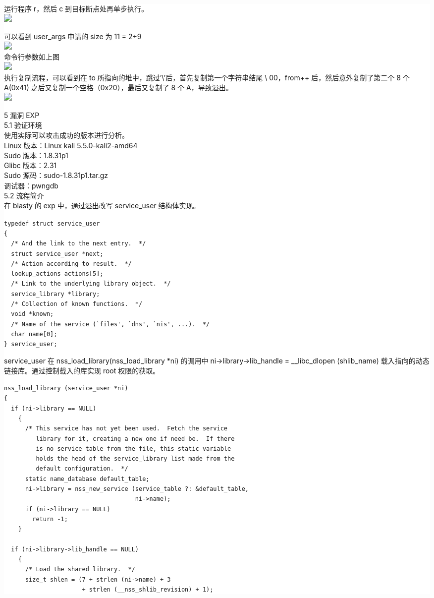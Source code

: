 运行程序 r，然后 c 到目标断点处再单步执行。  
![](https://attach.52pojie.cn/forum/202105/13/193837o5alj40mjmt4ab40.png)

可以看到 user_args 申请的 size 为 11 = 2+9  
 ![](https://attach.52pojie.cn/forum/202105/13/200852uj4ej3cpy5eyevhy.png)   
命令行参数如上图  
 ![](https://attach.52pojie.cn/forum/202105/13/193902ybg8rozr8iotwumb.png)   
执行复制流程，可以看到在 to 所指向的堆中，跳过’\’后，首先复制第一个字符串结尾 \ 00，from++ 后，然后意外复制了第二个 8 个 A(0x41) 之后又复制一个空格（0x20），最后又复制了 8 个 A，导致溢出。  
 ![](https://attach.52pojie.cn/forum/202105/13/193923i3zysq0qd0vvqzv4.png) 

5 漏洞 EXP  
5.1 验证环境  
使用实际可以攻击成功的版本进行分析。  
Linux 版本：Linux kali 5.5.0-kali2-amd64  
Sudo 版本：1.8.31p1  
Glibc 版本：2.31  
Sudo 源码：sudo-1.8.31p1.tar.gz  
调试器：pwngdb  
5.2 流程简介  
在 blasty 的 exp 中，通过溢出改写 service_user 结构体实现。

```
typedef struct service_user
{
  /* And the link to the next entry.  */
  struct service_user *next;
  /* Action according to result.  */
  lookup_actions actions[5];
  /* Link to the underlying library object.  */
  service_library *library;
  /* Collection of known functions.  */
  void *known;
  /* Name of the service (`files', `dns', `nis', ...).  */
  char name[0];
} service_user;

```

service_user 在 nss_load_library(nss_load_library *ni) 的调用中 ni->library->lib_handle = __libc_dlopen (shlib_name) 载入指向的动态链接库。通过控制载入的库实现 root 权限的获取。

```
nss_load_library (service_user *ni)
{
  if (ni->library == NULL)
    {
      /* This service has not yet been used.  Fetch the service
         library for it, creating a new one if need be.  If there
         is no service table from the file, this static variable
         holds the head of the service_library list made from the
         default configuration.  */
      static name_database default_table;
      ni->library = nss_new_service (service_table ?: &default_table,
                                     ni->name);
      if (ni->library == NULL)
        return -1;
    }

  if (ni->library->lib_handle == NULL)
    {
      /* Load the shared library.  */
      size_t shlen = (7 + strlen (ni->name) + 3
                      + strlen (__nss_shlib_revision) + 1);
```